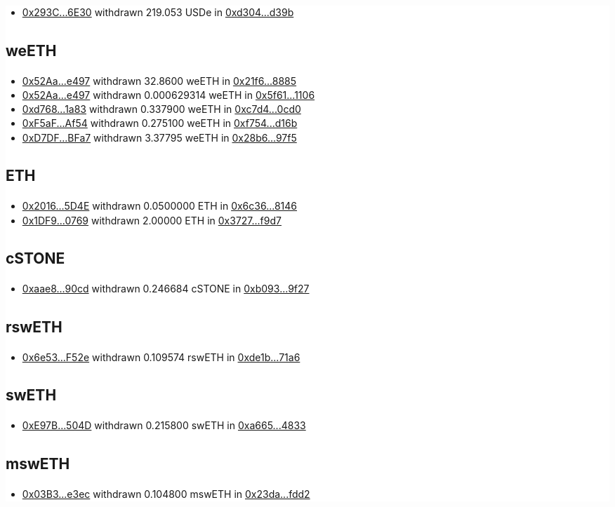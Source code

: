 - [0x293C...6E30](https://etherscan.io/address/0x293C6937D8D82e05B01335F7B33FBA0c8e256E30) withdrawn 219.053 USDe in [0xd304...d39b](https://etherscan.io/tx/0x293C6937D8D82e05B01335F7B33FBA0c8e256E30)
## weETH
- [0x52Aa...e497](https://etherscan.io/address/0x52Aa899454998Be5b000Ad077a46Bbe360F4e497) withdrawn 32.8600 weETH in [0x21f6...8885](https://etherscan.io/tx/0x52Aa899454998Be5b000Ad077a46Bbe360F4e497)
- [0x52Aa...e497](https://etherscan.io/address/0x52Aa899454998Be5b000Ad077a46Bbe360F4e497) withdrawn 0.000629314 weETH in [0x5f61...1106](https://etherscan.io/tx/0x52Aa899454998Be5b000Ad077a46Bbe360F4e497)
- [0xd768...1a83](https://etherscan.io/address/0xd7681066a57Bbe4E7FC316898Aeba12B703E1a83) withdrawn 0.337900 weETH in [0xc7d4...0cd0](https://etherscan.io/tx/0xd7681066a57Bbe4E7FC316898Aeba12B703E1a83)
- [0xF5aF...Af54](https://etherscan.io/address/0xF5aFe01d13D10b4EF1f5462DD85Cd2753201Af54) withdrawn 0.275100 weETH in [0xf754...d16b](https://etherscan.io/tx/0xF5aFe01d13D10b4EF1f5462DD85Cd2753201Af54)
- [0xD7DF...BFa7](https://etherscan.io/address/0xD7DF7E085214743530afF339aFC420c7c720BFa7) withdrawn 3.37795 weETH in [0x28b6...97f5](https://etherscan.io/tx/0xD7DF7E085214743530afF339aFC420c7c720BFa7)
## ETH
- [0x2016...5D4E](https://etherscan.io/address/0x20168B2C5E5DCF5F37d3acA23c78EcB258DC5D4E) withdrawn 0.0500000 ETH in [0x6c36...8146](https://etherscan.io/tx/0x20168B2C5E5DCF5F37d3acA23c78EcB258DC5D4E)
- [0x1DF9...0769](https://etherscan.io/address/0x1DF9858517c79E19033B3cdFCd04B5abE8e10769) withdrawn 2.00000 ETH in [0x3727...f9d7](https://etherscan.io/tx/0x1DF9858517c79E19033B3cdFCd04B5abE8e10769)
## cSTONE
- [0xaae8...90cd](https://etherscan.io/address/0xaae8f1512fe5223B76b8C110612A0bD8141D90cd) withdrawn 0.246684 cSTONE in [0xb093...9f27](https://etherscan.io/tx/0xaae8f1512fe5223B76b8C110612A0bD8141D90cd)
## rswETH
- [0x6e53...F52e](https://etherscan.io/address/0x6e53c198F08b6d9c04fe7D0E292be076eC62F52e) withdrawn 0.109574 rswETH in [0xde1b...71a6](https://etherscan.io/tx/0x6e53c198F08b6d9c04fe7D0E292be076eC62F52e)
## swETH
- [0xE97B...504D](https://etherscan.io/address/0xE97B47D88d7071Ddc107EA7039Ae388698Da504D) withdrawn 0.215800 swETH in [0xa665...4833](https://etherscan.io/tx/0xE97B47D88d7071Ddc107EA7039Ae388698Da504D)
## mswETH
- [0x03B3...e3ec](https://etherscan.io/address/0x03B311A71D53eAAE9344Ab722a8B815EFbF7e3ec) withdrawn 0.104800 mswETH in [0x23da...fdd2](https://etherscan.io/tx/0x03B311A71D53eAAE9344Ab722a8B815EFbF7e3ec)
